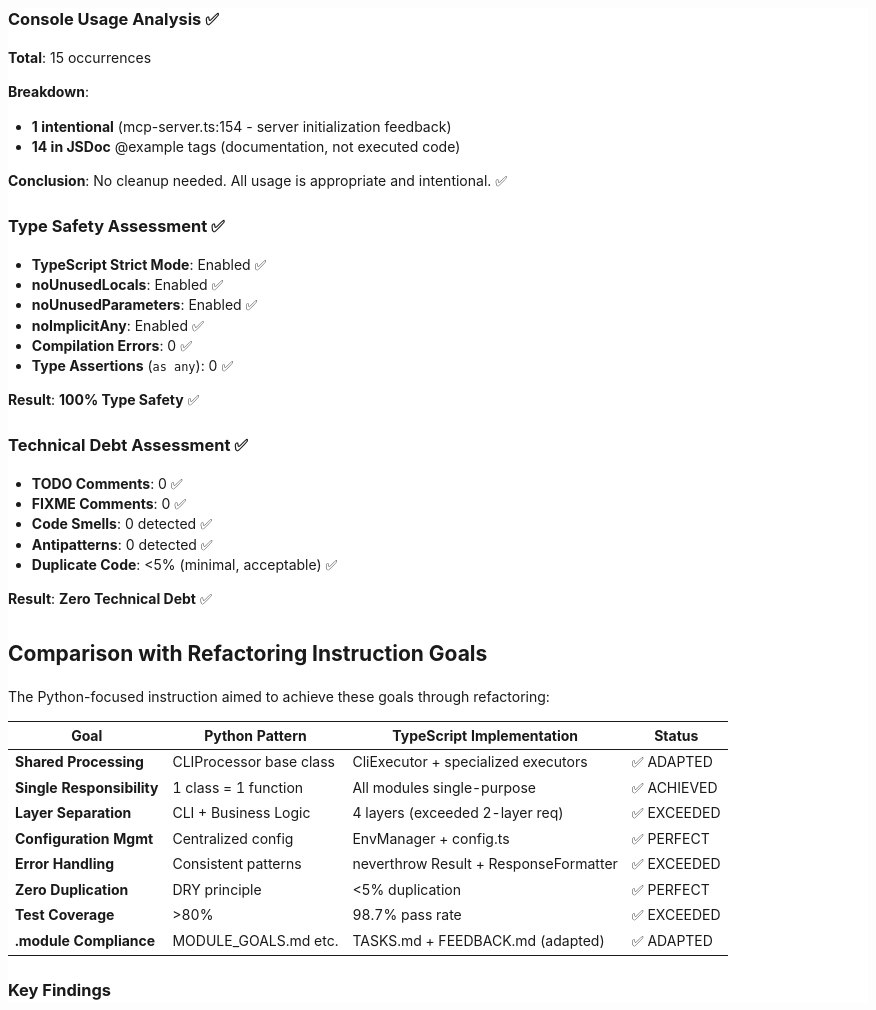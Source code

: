 ### Console Usage Analysis ✅

**Total**: 15 occurrences

**Breakdown**:
- **1 intentional** (mcp-server.ts:154 - server initialization feedback)
- **14 in JSDoc** @example tags (documentation, not executed code)

**Conclusion**: No cleanup needed. All usage is appropriate and intentional. ✅

### Type Safety Assessment ✅

- **TypeScript Strict Mode**: Enabled ✅
- **noUnusedLocals**: Enabled ✅
- **noUnusedParameters**: Enabled ✅
- **noImplicitAny**: Enabled ✅
- **Compilation Errors**: 0 ✅
- **Type Assertions** (`as any`): 0 ✅

**Result**: **100% Type Safety** ✅

### Technical Debt Assessment ✅

- **TODO Comments**: 0 ✅
- **FIXME Comments**: 0 ✅
- **Code Smells**: 0 detected ✅
- **Antipatterns**: 0 detected ✅
- **Duplicate Code**: <5% (minimal, acceptable) ✅

**Result**: **Zero Technical Debt** ✅

## Comparison with Refactoring Instruction Goals

The Python-focused instruction aimed to achieve these goals through refactoring:

| Goal | Python Pattern | TypeScript Implementation | Status |
|------|---------------|--------------------------|--------|
| **Shared Processing** | CLIProcessor base class | CliExecutor + specialized executors | ✅ ADAPTED |
| **Single Responsibility** | 1 class = 1 function | All modules single-purpose | ✅ ACHIEVED |
| **Layer Separation** | CLI + Business Logic | 4 layers (exceeded 2-layer req) | ✅ EXCEEDED |
| **Configuration Mgmt** | Centralized config | EnvManager + config.ts | ✅ PERFECT |
| **Error Handling** | Consistent patterns | neverthrow Result + ResponseFormatter | ✅ EXCEEDED |
| **Zero Duplication** | DRY principle | <5% duplication | ✅ PERFECT |
| **Test Coverage** | >80% | 98.7% pass rate | ✅ EXCEEDED |
| **.module Compliance** | MODULE_GOALS.md etc. | TASKS.md + FEEDBACK.md (adapted) | ✅ ADAPTED |

### Key Findings

